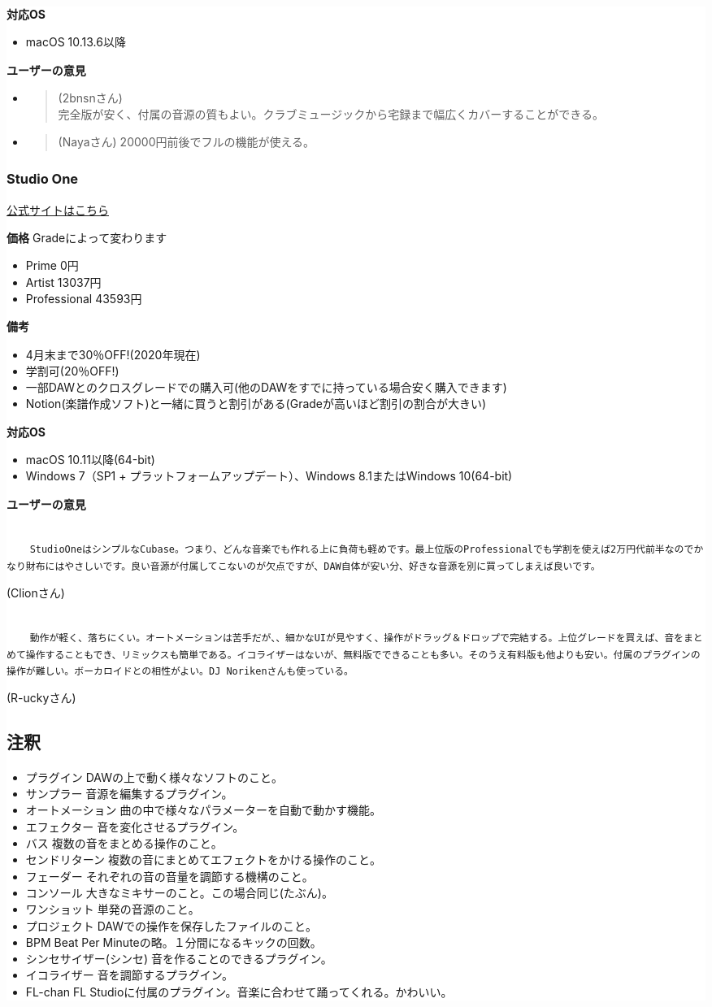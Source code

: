 **対応OS**

- macOS 10.13.6以降

**ユーザーの意見**
- > (2bnsnさん)  
  > 完全版が安く、付属の音源の質もよい。クラブミュージックから宅録まで幅広くカバーすることができる。

- > (Nayaさん)
  > 20000円前後でフルの機能が使える。

### Studio One  
[公式サイトはこちら](https://www.mi7.co.jp/products/presonus/studioone/)

**価格** Gradeによって変わります

- Prime        0円
- Artist       13037円
- Professional 43593円

**備考**

  - 4月末まで30％OFF!(2020年現在)
  - 学割可(20％OFF!)
  - 一部DAWとのクロスグレードでの購入可(他のDAWをすでに持っている場合安く購入できます)
  - Notion(楽譜作成ソフト)と一緒に買うと割引がある(Gradeが高いほど割引の割合が大きい)

**対応OS**

- macOS 10.11以降(64-bit)
- Windows 7（SP1 + プラットフォームアップデート）、Windows 8.1またはWindows 10(64-bit)

**ユーザーの意見**

~~~~~~~~~~~~~~~~~~~~~~~~~~~~~~~~~~~~~~~~~~~~~~~~~~~~~~~~~~~~~~~~~

    StudioOneはシンプルなCubase。つまり、どんな音楽でも作れる上に負荷も軽めです。最上位版のProfessionalでも学割を使えば2万円代前半なのでかなり財布にはやさしいです。良い音源が付属してこないのが欠点ですが、DAW自体が安い分、好きな音源を別に買ってしまえば良いです。

~~~~~~~~~~~~~~~~~~~~~~~~~~~~~~~~~~~~~~~~~~~~~~~~~~~~~~~~~~~~~~~~~

(Clionさん)

~~~~~~~~~~~~~~~~~~~~~~~~~~~~~~~~~~~~~~~~~~~~~~~~~~~~~~~~~~~~~~~~~

    動作が軽く、落ちにくい。オートメーションは苦手だが、、細かなUIが見やすく、操作がドラッグ＆ドロップで完結する。上位グレードを買えば、音をまとめて操作することもでき、リミックスも簡単である。イコライザーはないが、無料版でできることも多い。そのうえ有料版も他よりも安い。付属のプラグインの操作が難しい。ボーカロイドとの相性がよい。DJ Norikenさんも使っている。

~~~~~~~~~~~~~~~~~~~~~~~~~~~~~~~~~~~~~~~~~~~~~~~~~~~~~~~~~~~~~~~~~

(R-uckyさん)

## 注釈

- プラグイン    DAWの上で動く様々なソフトのこと。
- サンプラー    音源を編集するプラグイン。
- オートメーション    曲の中で様々なパラメーターを自動で動かす機能。
- エフェクター    音を変化させるプラグイン。
- バス    複数の音をまとめる操作のこと。
- センドリターン    複数の音にまとめてエフェクトをかける操作のこと。
- フェーダー    それぞれの音の音量を調節する機構のこと。
- コンソール    大きなミキサーのこと。この場合同じ(たぶん)。
- ワンショット    単発の音源のこと。
- プロジェクト    DAWでの操作を保存したファイルのこと。
- BPM    Beat Per Minuteの略。１分間になるキックの回数。
- シンセサイザー(シンセ)    音を作ることのできるプラグイン。
- イコライザー    音を調節するプラグイン。
- FL-chan    FL Studioに付属のプラグイン。音楽に合わせて踊ってくれる。かわいい。
